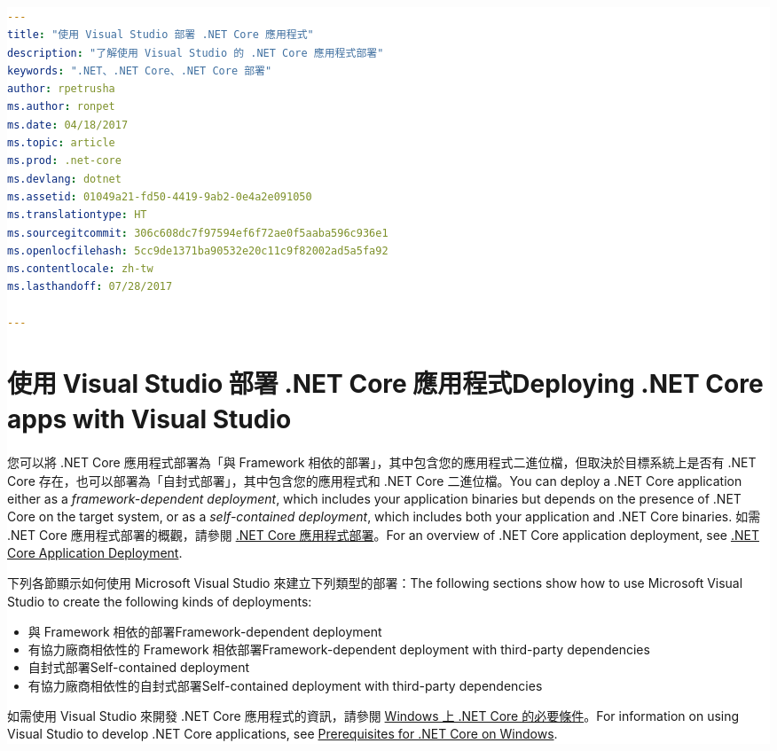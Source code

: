 ```yaml
---
title: "使用 Visual Studio 部署 .NET Core 應用程式"
description: "了解使用 Visual Studio 的 .NET Core 應用程式部署"
keywords: ".NET、.NET Core、.NET Core 部署"
author: rpetrusha
ms.author: ronpet
ms.date: 04/18/2017
ms.topic: article
ms.prod: .net-core
ms.devlang: dotnet
ms.assetid: 01049a21-fd50-4419-9ab2-0e4a2e091050
ms.translationtype: HT
ms.sourcegitcommit: 306c608dc7f97594ef6f72ae0f5aaba596c936e1
ms.openlocfilehash: 5cc9de1371ba90532e20c11c9f82002ad5a5fa92
ms.contentlocale: zh-tw
ms.lasthandoff: 07/28/2017

---
```


# <a name="deploying-net-core-apps-with-visual-studio"></a><span data-ttu-id="c12e9-104">使用 Visual Studio 部署 .NET Core 應用程式</span><span class="sxs-lookup"><span data-stu-id="c12e9-104">Deploying .NET Core apps with Visual Studio</span></span>

<span data-ttu-id="c12e9-105">您可以將 .NET Core 應用程式部署為「與 Framework 相依的部署」，其中包含您的應用程式二進位檔，但取決於目標系統上是否有 .NET Core 存在，也可以部署為「自封式部署」，其中包含您的應用程式和 .NET Core 二進位檔。</span><span class="sxs-lookup"><span data-stu-id="c12e9-105">You can deploy a .NET Core application either as a *framework-dependent deployment*, which includes your application binaries but depends on the presence of .NET Core on the target system, or as a *self-contained deployment*, which includes both your application and .NET Core binaries.</span></span> <span data-ttu-id="c12e9-106">如需 .NET Core 應用程式部署的概觀，請參閱 [.NET Core 應用程式部署](index.md)。</span><span class="sxs-lookup"><span data-stu-id="c12e9-106">For an overview of .NET Core application deployment, see [.NET Core Application Deployment](index.md).</span></span>

<span data-ttu-id="c12e9-107">下列各節顯示如何使用 Microsoft Visual Studio 來建立下列類型的部署：</span><span class="sxs-lookup"><span data-stu-id="c12e9-107">The following sections show how to use Microsoft Visual Studio to create the following kinds of deployments:</span></span>

- <span data-ttu-id="c12e9-108">與 Framework 相依的部署</span><span class="sxs-lookup"><span data-stu-id="c12e9-108">Framework-dependent deployment</span></span>
- <span data-ttu-id="c12e9-109">有協力廠商相依性的 Framework 相依部署</span><span class="sxs-lookup"><span data-stu-id="c12e9-109">Framework-dependent deployment with third-party dependencies</span></span>
- <span data-ttu-id="c12e9-110">自封式部署</span><span class="sxs-lookup"><span data-stu-id="c12e9-110">Self-contained deployment</span></span>
- <span data-ttu-id="c12e9-111">有協力廠商相依性的自封式部署</span><span class="sxs-lookup"><span data-stu-id="c12e9-111">Self-contained deployment with third-party dependencies</span></span>

<span data-ttu-id="c12e9-112">如需使用 Visual Studio 來開發 .NET Core 應用程式的資訊，請參閱 [Windows 上 .NET Core 的必要條件](../windows-prerequisites.md#prerequisites-with-visual-studio-2017)。</span><span class="sxs-lookup"><span data-stu-id="c12e9-112">For information on using Visual Studio to develop .NET Core applications, see [Prerequisites for .NET Core on Windows](../windows-prerequisites.md#prerequisites-with-visual-studio-2017).</span></span>
